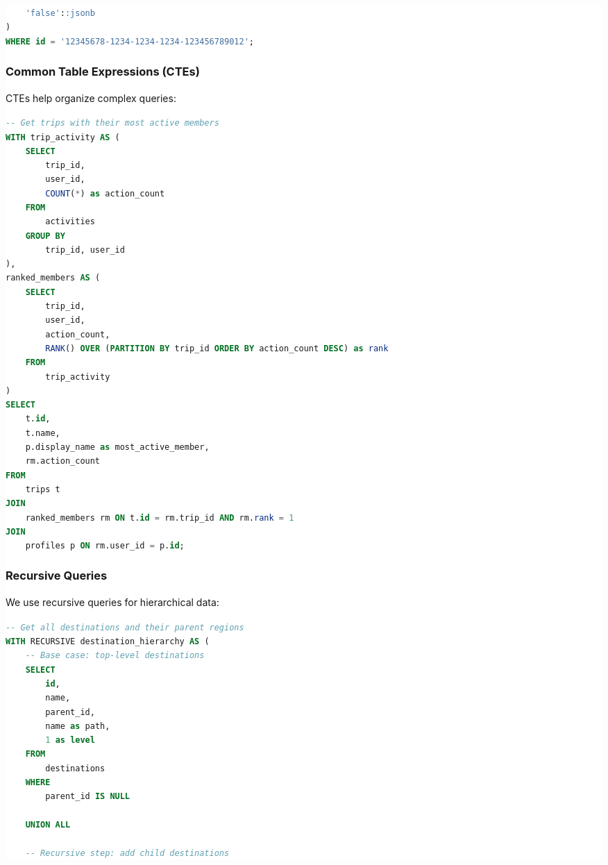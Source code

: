 ```sql
    'false'::jsonb
)
WHERE id = '12345678-1234-1234-1234-123456789012';
```

### Common Table Expressions (CTEs)

CTEs help organize complex queries:

```sql
-- Get trips with their most active members
WITH trip_activity AS (
    SELECT 
        trip_id,
        user_id,
        COUNT(*) as action_count
    FROM 
        activities
    GROUP BY 
        trip_id, user_id
),
ranked_members AS (
    SELECT
        trip_id,
        user_id,
        action_count,
        RANK() OVER (PARTITION BY trip_id ORDER BY action_count DESC) as rank
    FROM
        trip_activity
)
SELECT 
    t.id,
    t.name,
    p.display_name as most_active_member,
    rm.action_count
FROM 
    trips t
JOIN 
    ranked_members rm ON t.id = rm.trip_id AND rm.rank = 1
JOIN 
    profiles p ON rm.user_id = p.id;
```

### Recursive Queries

We use recursive queries for hierarchical data:

```sql
-- Get all destinations and their parent regions
WITH RECURSIVE destination_hierarchy AS (
    -- Base case: top-level destinations
    SELECT 
        id,
        name,
        parent_id,
        name as path,
        1 as level
    FROM 
        destinations
    WHERE 
        parent_id IS NULL
    
    UNION ALL
    
    -- Recursive step: add child destinations
```